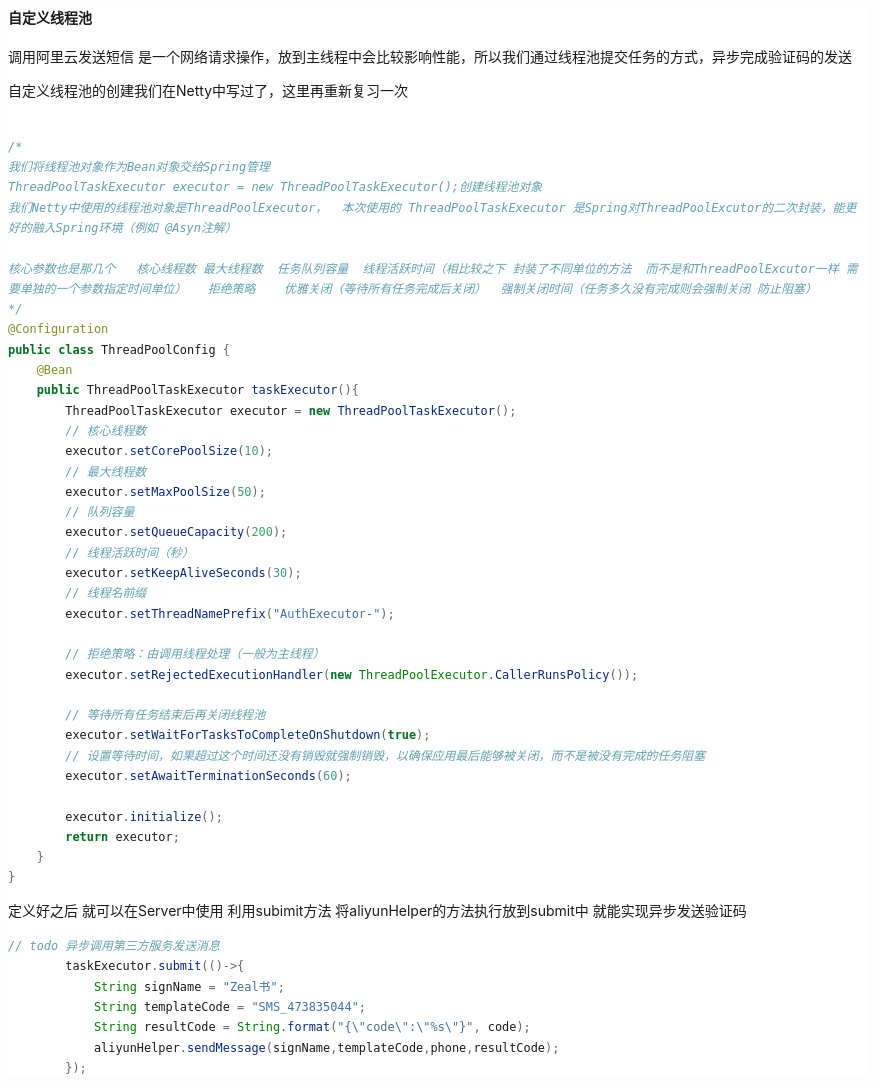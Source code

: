#### 自定义线程池

调用阿里云发送短信 是一个网络请求操作，放到主线程中会比较影响性能，所以我们通过线程池提交任务的方式，异步完成验证码的发送

自定义线程池的创建我们在Netty中写过了，这里再重新复习一次

```Java

/*
我们将线程池对象作为Bean对象交给Spring管理
ThreadPoolTaskExecutor executor = new ThreadPoolTaskExecutor();创建线程池对象
我们Netty中使用的线程池对象是ThreadPoolExecutor，  本次使用的 ThreadPoolTaskExecutor 是Spring对ThreadPoolExcutor的二次封装，能更好的融入Spring环境（例如 @Asyn注解）

核心参数也是那几个   核心线程数 最大线程数  任务队列容量  线程活跃时间（相比较之下 封装了不同单位的方法  而不是和ThreadPoolExcutor一样 需要单独的一个参数指定时间单位）   拒绝策略    优雅关闭（等待所有任务完成后关闭）  强制关闭时间（任务多久没有完成则会强制关闭 防止阻塞）
*/
@Configuration
public class ThreadPoolConfig {
    @Bean
    public ThreadPoolTaskExecutor taskExecutor(){
        ThreadPoolTaskExecutor executor = new ThreadPoolTaskExecutor();
        // 核心线程数
        executor.setCorePoolSize(10);
        // 最大线程数
        executor.setMaxPoolSize(50);
        // 队列容量
        executor.setQueueCapacity(200);
        // 线程活跃时间（秒）
        executor.setKeepAliveSeconds(30);
        // 线程名前缀
        executor.setThreadNamePrefix("AuthExecutor-");

        // 拒绝策略：由调用线程处理（一般为主线程）
        executor.setRejectedExecutionHandler(new ThreadPoolExecutor.CallerRunsPolicy());

        // 等待所有任务结束后再关闭线程池
        executor.setWaitForTasksToCompleteOnShutdown(true);
        // 设置等待时间，如果超过这个时间还没有销毁就强制销毁，以确保应用最后能够被关闭，而不是被没有完成的任务阻塞
        executor.setAwaitTerminationSeconds(60);

        executor.initialize();
        return executor;
    }
}
```

定义好之后 就可以在Server中使用  利用subimit方法  将aliyunHelper的方法执行放到submit中 就能实现异步发送验证码

```Java
// todo 异步调用第三方服务发送消息
        taskExecutor.submit(()->{
            String signName = "Zeal书";
            String templateCode = "SMS_473835044";
            String resultCode = String.format("{\"code\":\"%s\"}", code);
            aliyunHelper.sendMessage(signName,templateCode,phone,resultCode);
        });
```
